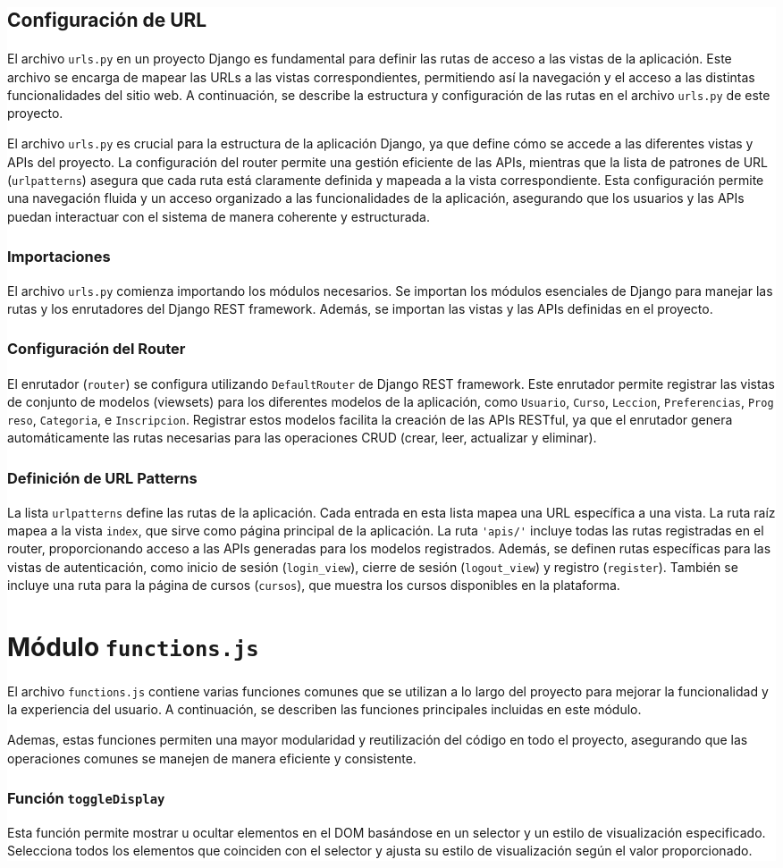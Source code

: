 ## Configuración de URL

El archivo `urls.py` en un proyecto Django es fundamental para definir las rutas de acceso a las vistas de la aplicación. Este archivo se encarga de mapear las URLs a las vistas correspondientes, permitiendo así la navegación y el acceso a las distintas funcionalidades del sitio web. A continuación, se describe la estructura y configuración de las rutas en el archivo `urls.py` de este proyecto.

El archivo `urls.py` es crucial para la estructura de la aplicación Django, ya que define cómo se accede a las diferentes vistas y APIs del proyecto. La configuración del router permite una gestión eficiente de las APIs, mientras que la lista de patrones de URL (`urlpatterns`) asegura que cada ruta está claramente definida y mapeada a la vista correspondiente. Esta configuración permite una navegación fluida y un acceso organizado a las funcionalidades de la aplicación, asegurando que los usuarios y las APIs puedan interactuar con el sistema de manera coherente y estructurada.

### Importaciones
El archivo `urls.py` comienza importando los módulos necesarios. Se importan los módulos esenciales de Django para manejar las rutas y los enrutadores del Django REST framework. Además, se importan las vistas y las APIs definidas en el proyecto.


### Configuración del Router
El enrutador (`router`) se configura utilizando `DefaultRouter` de Django REST framework. Este enrutador permite registrar las vistas de conjunto de modelos (viewsets) para los diferentes modelos de la aplicación, como `Usuario`, `Curso`, `Leccion`, `Preferencias`, `Progreso`, `Categoria`, e `Inscripcion`. Registrar estos modelos facilita la creación de las APIs RESTful, ya que el enrutador genera automáticamente las rutas necesarias para las operaciones CRUD (crear, leer, actualizar y eliminar).

### Definición de URL Patterns
La lista `urlpatterns` define las rutas de la aplicación. Cada entrada en esta lista mapea una URL específica a una vista. La ruta raíz mapea a la vista `index`, que sirve como página principal de la aplicación. La ruta `'apis/'` incluye todas las rutas registradas en el router, proporcionando acceso a las APIs generadas para los modelos registrados. Además, se definen rutas específicas para las vistas de autenticación, como inicio de sesión (`login_view`), cierre de sesión (`logout_view`) y registro (`register`). También se incluye una ruta para la página de cursos (`cursos`), que muestra los cursos disponibles en la plataforma.

# Módulo `functions.js`

El archivo `functions.js` contiene varias funciones comunes que se utilizan a lo largo del proyecto para mejorar la funcionalidad y la experiencia del usuario. A continuación, se describen las funciones principales incluidas en este módulo.

Ademas, estas funciones permiten una mayor modularidad y reutilización del código en todo el proyecto, asegurando que las operaciones comunes se manejen de manera eficiente y consistente.



### Función `toggleDisplay`
Esta función permite mostrar u ocultar elementos en el DOM basándose en un selector y un estilo de visualización especificado. Selecciona todos los elementos que coinciden con el selector y ajusta su estilo de visualización según el valor proporcionado.
